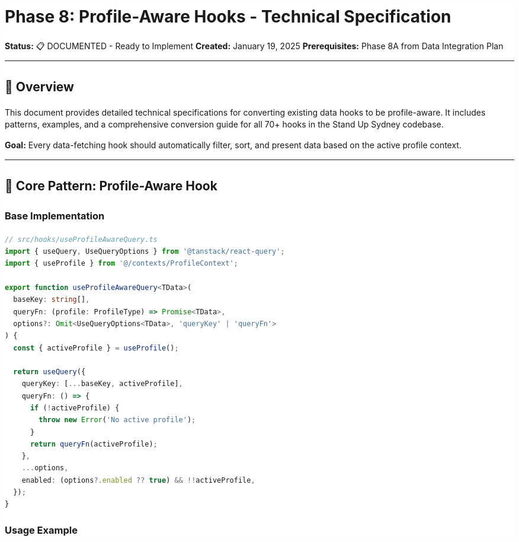# Phase 8: Profile-Aware Hooks - Technical Specification

**Status:** 📋 DOCUMENTED - Ready to Implement
**Created:** January 19, 2025
**Prerequisites:** Phase 8A from Data Integration Plan

---

## 🎯 Overview

This document provides detailed technical specifications for converting existing data hooks to be profile-aware. It includes patterns, examples, and a comprehensive conversion guide for all 70+ hooks in the Stand Up Sydney codebase.

**Goal:** Every data-fetching hook should automatically filter, sort, and present data based on the active profile context.

---

## 🔧 Core Pattern: Profile-Aware Hook

### Base Implementation

```typescript
// src/hooks/useProfileAwareQuery.ts
import { useQuery, UseQueryOptions } from '@tanstack/react-query';
import { useProfile } from '@/contexts/ProfileContext';

export function useProfileAwareQuery<TData>(
  baseKey: string[],
  queryFn: (profile: ProfileType) => Promise<TData>,
  options?: Omit<UseQueryOptions<TData>, 'queryKey' | 'queryFn'>
) {
  const { activeProfile } = useProfile();

  return useQuery({
    queryKey: [...baseKey, activeProfile],
    queryFn: () => {
      if (!activeProfile) {
        throw new Error('No active profile');
      }
      return queryFn(activeProfile);
    },
    ...options,
    enabled: (options?.enabled ?? true) && !!activeProfile,
  });
}
```

### Usage Example
